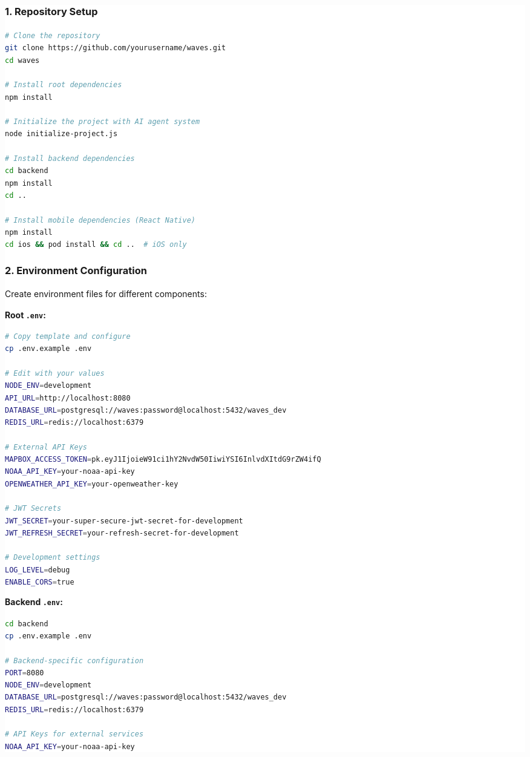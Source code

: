 ### 1. Repository Setup

```bash
# Clone the repository
git clone https://github.com/yourusername/waves.git
cd waves

# Install root dependencies
npm install

# Initialize the project with AI agent system
node initialize-project.js

# Install backend dependencies
cd backend
npm install
cd ..

# Install mobile dependencies (React Native)
npm install
cd ios && pod install && cd ..  # iOS only
```

### 2. Environment Configuration

Create environment files for different components:

**Root `.env`:**
```bash
# Copy template and configure
cp .env.example .env

# Edit with your values
NODE_ENV=development
API_URL=http://localhost:8080
DATABASE_URL=postgresql://waves:password@localhost:5432/waves_dev
REDIS_URL=redis://localhost:6379

# External API Keys
MAPBOX_ACCESS_TOKEN=pk.eyJ1IjoieW91ci1hY2NvdW50IiwiYSI6InlvdXItdG9rZW4ifQ
NOAA_API_KEY=your-noaa-api-key
OPENWEATHER_API_KEY=your-openweather-key

# JWT Secrets
JWT_SECRET=your-super-secure-jwt-secret-for-development
JWT_REFRESH_SECRET=your-refresh-secret-for-development

# Development settings
LOG_LEVEL=debug
ENABLE_CORS=true
```

**Backend `.env`:**
```bash
cd backend
cp .env.example .env

# Backend-specific configuration
PORT=8080
NODE_ENV=development
DATABASE_URL=postgresql://waves:password@localhost:5432/waves_dev
REDIS_URL=redis://localhost:6379

# API Keys for external services
NOAA_API_KEY=your-noaa-api-key
```